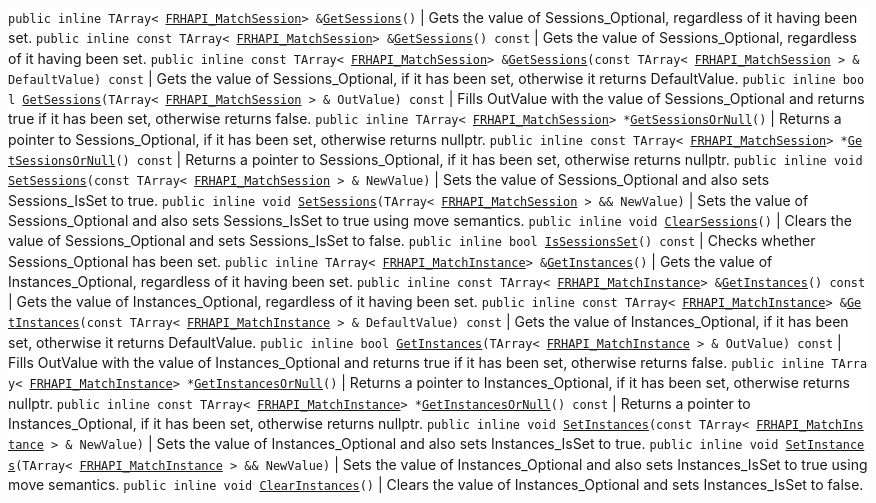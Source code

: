 `public inline TArray< `[`FRHAPI_MatchSession`](RHAPI_MatchSession.md#structFRHAPI__MatchSession)` > & `[`GetSessions`](#structFRHAPI__MatchValuesOnly_1a81ac1aa32ecbbedb902548f30ce8a271)`()` | Gets the value of Sessions_Optional, regardless of it having been set.
`public inline const TArray< `[`FRHAPI_MatchSession`](RHAPI_MatchSession.md#structFRHAPI__MatchSession)` > & `[`GetSessions`](#structFRHAPI__MatchValuesOnly_1a3c2e68856e77c57de8f148d0d3d845b0)`() const` | Gets the value of Sessions_Optional, regardless of it having been set.
`public inline const TArray< `[`FRHAPI_MatchSession`](RHAPI_MatchSession.md#structFRHAPI__MatchSession)` > & `[`GetSessions`](#structFRHAPI__MatchValuesOnly_1a19e2db0dacd3678440565cb62a194003)`(const TArray< `[`FRHAPI_MatchSession`](RHAPI_MatchSession.md#structFRHAPI__MatchSession)` > & DefaultValue) const` | Gets the value of Sessions_Optional, if it has been set, otherwise it returns DefaultValue.
`public inline bool `[`GetSessions`](#structFRHAPI__MatchValuesOnly_1a5ffd76eaffa7dc090a3156feddfbad39)`(TArray< `[`FRHAPI_MatchSession`](RHAPI_MatchSession.md#structFRHAPI__MatchSession)` > & OutValue) const` | Fills OutValue with the value of Sessions_Optional and returns true if it has been set, otherwise returns false.
`public inline TArray< `[`FRHAPI_MatchSession`](RHAPI_MatchSession.md#structFRHAPI__MatchSession)` > * `[`GetSessionsOrNull`](#structFRHAPI__MatchValuesOnly_1abdef9dc04f428e17dc52c05481dd7a79)`()` | Returns a pointer to Sessions_Optional, if it has been set, otherwise returns nullptr.
`public inline const TArray< `[`FRHAPI_MatchSession`](RHAPI_MatchSession.md#structFRHAPI__MatchSession)` > * `[`GetSessionsOrNull`](#structFRHAPI__MatchValuesOnly_1a320468f30d3921dc49decba94192b0d3)`() const` | Returns a pointer to Sessions_Optional, if it has been set, otherwise returns nullptr.
`public inline void `[`SetSessions`](#structFRHAPI__MatchValuesOnly_1adbec4ab837d6ab990743b7ac332d3f7f)`(const TArray< `[`FRHAPI_MatchSession`](RHAPI_MatchSession.md#structFRHAPI__MatchSession)` > & NewValue)` | Sets the value of Sessions_Optional and also sets Sessions_IsSet to true.
`public inline void `[`SetSessions`](#structFRHAPI__MatchValuesOnly_1a415336e7e3e9dc10659bf251c44e72f9)`(TArray< `[`FRHAPI_MatchSession`](RHAPI_MatchSession.md#structFRHAPI__MatchSession)` > && NewValue)` | Sets the value of Sessions_Optional and also sets Sessions_IsSet to true using move semantics.
`public inline void `[`ClearSessions`](#structFRHAPI__MatchValuesOnly_1a2c86a4146366a9939c40956687e3a3a3)`()` | Clears the value of Sessions_Optional and sets Sessions_IsSet to false.
`public inline bool `[`IsSessionsSet`](#structFRHAPI__MatchValuesOnly_1a8b8884ac23cf55bf6f310afa825e614b)`() const` | Checks whether Sessions_Optional has been set.
`public inline TArray< `[`FRHAPI_MatchInstance`](RHAPI_MatchInstance.md#structFRHAPI__MatchInstance)` > & `[`GetInstances`](#structFRHAPI__MatchValuesOnly_1aedccae5af0a4bb2a0c32620a1a354150)`()` | Gets the value of Instances_Optional, regardless of it having been set.
`public inline const TArray< `[`FRHAPI_MatchInstance`](RHAPI_MatchInstance.md#structFRHAPI__MatchInstance)` > & `[`GetInstances`](#structFRHAPI__MatchValuesOnly_1a72a8973619b094a5aaaadeb981a4f701)`() const` | Gets the value of Instances_Optional, regardless of it having been set.
`public inline const TArray< `[`FRHAPI_MatchInstance`](RHAPI_MatchInstance.md#structFRHAPI__MatchInstance)` > & `[`GetInstances`](#structFRHAPI__MatchValuesOnly_1aa5fd31ddb4db8224748fe3d7cb664e56)`(const TArray< `[`FRHAPI_MatchInstance`](RHAPI_MatchInstance.md#structFRHAPI__MatchInstance)` > & DefaultValue) const` | Gets the value of Instances_Optional, if it has been set, otherwise it returns DefaultValue.
`public inline bool `[`GetInstances`](#structFRHAPI__MatchValuesOnly_1a24551232d2e4301145bc6446236b72c3)`(TArray< `[`FRHAPI_MatchInstance`](RHAPI_MatchInstance.md#structFRHAPI__MatchInstance)` > & OutValue) const` | Fills OutValue with the value of Instances_Optional and returns true if it has been set, otherwise returns false.
`public inline TArray< `[`FRHAPI_MatchInstance`](RHAPI_MatchInstance.md#structFRHAPI__MatchInstance)` > * `[`GetInstancesOrNull`](#structFRHAPI__MatchValuesOnly_1a3d097a817afeb00e46ba1993164282f5)`()` | Returns a pointer to Instances_Optional, if it has been set, otherwise returns nullptr.
`public inline const TArray< `[`FRHAPI_MatchInstance`](RHAPI_MatchInstance.md#structFRHAPI__MatchInstance)` > * `[`GetInstancesOrNull`](#structFRHAPI__MatchValuesOnly_1a947dafa79e8adb1ee2183e4e31f971d8)`() const` | Returns a pointer to Instances_Optional, if it has been set, otherwise returns nullptr.
`public inline void `[`SetInstances`](#structFRHAPI__MatchValuesOnly_1a25092365ea4d71af4c095dbf7149873b)`(const TArray< `[`FRHAPI_MatchInstance`](RHAPI_MatchInstance.md#structFRHAPI__MatchInstance)` > & NewValue)` | Sets the value of Instances_Optional and also sets Instances_IsSet to true.
`public inline void `[`SetInstances`](#structFRHAPI__MatchValuesOnly_1ad1344b24a9a321286f105761034d1bd1)`(TArray< `[`FRHAPI_MatchInstance`](RHAPI_MatchInstance.md#structFRHAPI__MatchInstance)` > && NewValue)` | Sets the value of Instances_Optional and also sets Instances_IsSet to true using move semantics.
`public inline void `[`ClearInstances`](#structFRHAPI__MatchValuesOnly_1a52f9fcc56d7c1e697e436f2e817fd34e)`()` | Clears the value of Instances_Optional and sets Instances_IsSet to false.